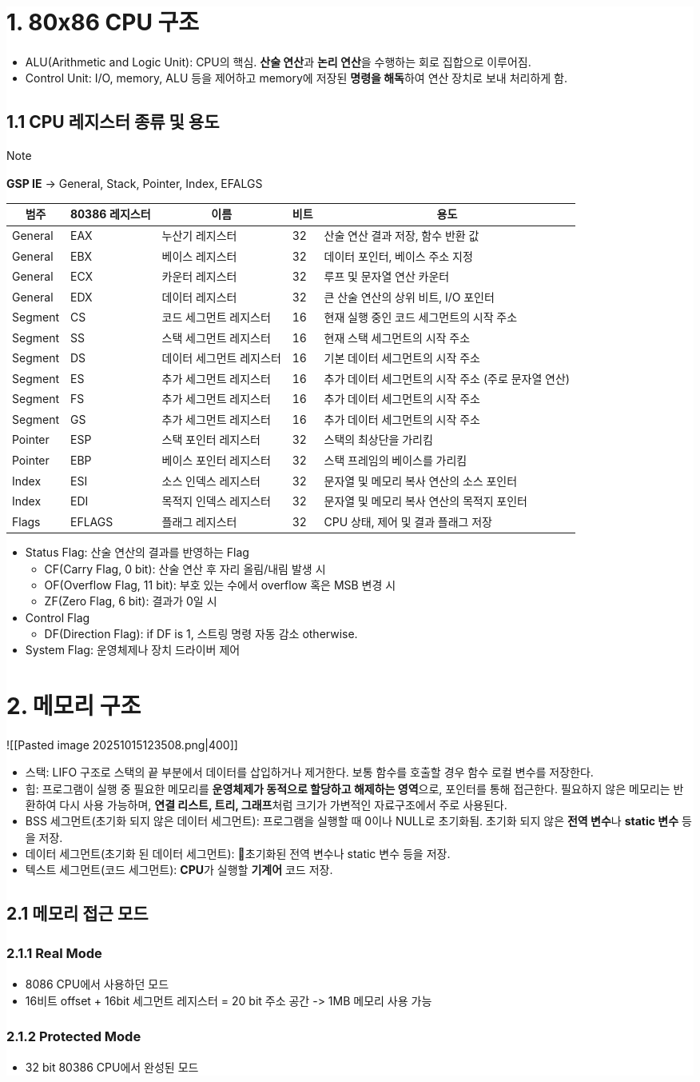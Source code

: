 # 1. 80x86 CPU 구조
- ALU(Arithmetic and Logic Unit): CPU의 핵심. **산술 연산**과 **논리 연산**을 수행하는 회로 집합으로 이루어짐.
- Control Unit: I/O, memory, ALU 등을 제어하고 memory에 저장된 **명령을 해독**하여 연산 장치로 보내 처리하게 함.
## 1.1 CPU 레지스터 종류 및 용도
> [!note]
> **GSP IE** -> General, Stack, Pointer, Index, EFALGS

| 범주      | 80386 레지스터 | 이름            | 비트  | 용도                             |
| ------- | ---------- | ------------- | --- | ------------------------------ |
| General | EAX        | 누산기 레지스터      | 32  | 산술 연산 결과 저장, 함수 반환 값           |
| General | EBX        | 베이스 레지스터      | 32  | 데이터 포인터, 베이스 주소 지정             |
| General | ECX        | 카운터 레지스터      | 32  | 루프 및 문자열 연산 카운터                |
| General | EDX        | 데이터 레지스터      | 32  | 큰 산술 연산의 상위 비트, I/O 포인터        |
| Segment | CS         | 코드 세그먼트 레지스터  | 16  | 현재 실행 중인 코드 세그먼트의 시작 주소        |
| Segment | SS         | 스택 세그먼트 레지스터  | 16  | 현재 스택 세그먼트의 시작 주소              |
| Segment | DS         | 데이터 세그먼트 레지스터 | 16  | 기본 데이터 세그먼트의 시작 주소             |
| Segment | ES         | 추가 세그먼트 레지스터  | 16  | 추가 데이터 세그먼트의 시작 주소 (주로 문자열 연산) |
| Segment | FS         | 추가 세그먼트 레지스터  | 16  | 추가 데이터 세그먼트의 시작 주소             |
| Segment | GS         | 추가 세그먼트 레지스터  | 16  | 추가 데이터 세그먼트의 시작 주소             |
| Pointer | ESP        | 스택 포인터 레지스터   | 32  | 스택의 최상단을 가리킴                   |
| Pointer | EBP        | 베이스 포인터 레지스터  | 32  | 스택 프레임의 베이스를 가리킴               |
| Index   | ESI        | 소스 인덱스 레지스터   | 32  | 문자열 및 메모리 복사 연산의 소스 포인터        |
| Index   | EDI        | 목적지 인덱스 레지스터  | 32  | 문자열 및 메모리 복사 연산의 목적지 포인터       |
| Flags   | EFLAGS     | 플래그 레지스터      | 32  | CPU 상태, 제어 및 결과 플래그 저장         |
- Status Flag: 산술 연산의 결과를 반영하는 Flag
	- CF(Carry Flag, 0 bit): 산술 연산 후 자리 올림/내림 발생 시
	- OF(Overflow Flag, 11 bit): 부호 있는 수에서 overflow 혹은 MSB 변경 시
	- ZF(Zero Flag, 6 bit): 결과가 0일 시
- Control Flag
	- DF(Direction Flag): if DF is 1, 스트링 명령 자동 감소 otherwise.
- System Flag: 운영체제나 장치 드라이버 제어
# 2. 메모리 구조
![[Pasted image 20251015123508.png|400]]
- 스택: LIFO 구조로 스택의 끝 부분에서 데이터를 삽입하거나 제거한다. 보통 함수를 호출할 경우 함수 로컬 변수를 저장한다. 
- 힙: 프로그램이 실행 중 필요한 메모리를 **운영체제가 동적으로 할당하고 해제하는 영역**으로, 포인터를 통해 접근한다. 필요하지 않은 메모리는 반환하여 다시 사용 가능하며, **연결 리스트, 트리, 그래프**처럼 크기가 가변적인 자료구조에서 주로 사용된다.
- BSS 세그먼트(초기화 되지 않은 데이터 세그먼트): 프로그램을 실행할 때 0이나 NULL로 초기화됨. 초기화 되지 않은 **전역 변수**나 **static 변수** 등을 저장.
- 데이터 세그먼트(초기화 된 데이터 세그먼트): 초기화된 전역 변수나 static 변수 등을 저장.
- 텍스트 세그먼트(코드 세그먼트): **CPU**가 실행할 **기계어** 코드 저장.
## 2.1 메모리 접근 모드
### 2.1.1 Real Mode
- 8086 CPU에서 사용하던 모드
- 16비트 offset + 16bit 세그먼트 레지스터 = 20 bit 주소 공간 -> 1MB 메모리 사용 가능
### 2.1.2 Protected Mode
- 32 bit 80386 CPU에서 완성된 모드
